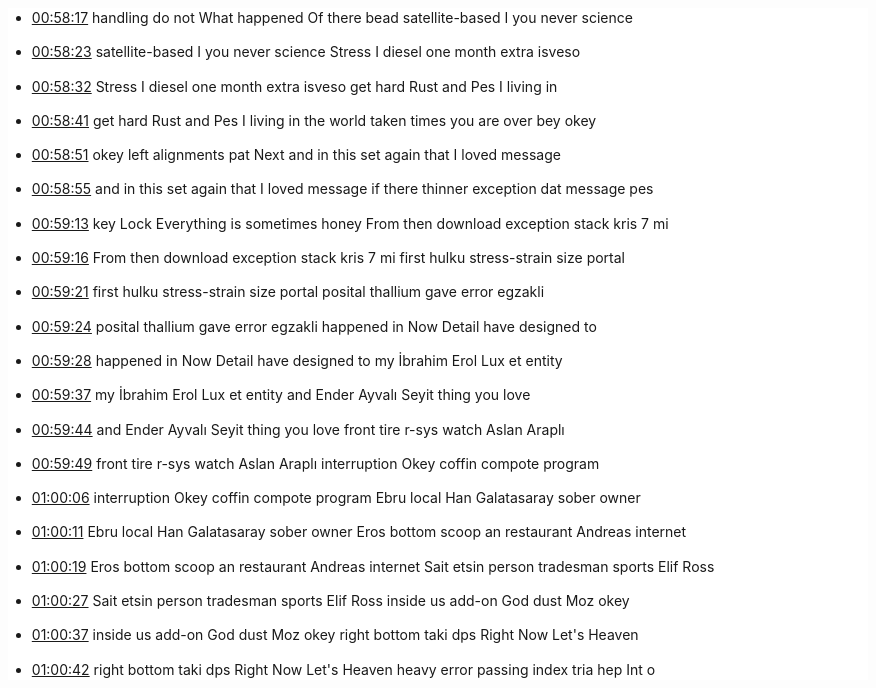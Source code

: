 - [00:58:17](https://www.youtube.com/watch?v=M9fV_Nu3V1c&t=3497) handling do not What happened Of there bead satellite-based I you never science

- [00:58:23](https://www.youtube.com/watch?v=M9fV_Nu3V1c&t=3503) satellite-based I you never science Stress I diesel one month extra isveso

- [00:58:32](https://www.youtube.com/watch?v=M9fV_Nu3V1c&t=3512) Stress I diesel one month extra isveso get hard Rust and Pes I living in

- [00:58:41](https://www.youtube.com/watch?v=M9fV_Nu3V1c&t=3521) get hard Rust and Pes I living in the world taken times you are over bey okey

- [00:58:51](https://www.youtube.com/watch?v=M9fV_Nu3V1c&t=3531) okey left alignments pat Next and in this set again that I loved message

- [00:58:55](https://www.youtube.com/watch?v=M9fV_Nu3V1c&t=3535) and in this set again that I loved message if there thinner exception dat message pes

- [00:59:13](https://www.youtube.com/watch?v=M9fV_Nu3V1c&t=3553) key Lock Everything is sometimes honey From then download exception stack kris 7 mi

- [00:59:16](https://www.youtube.com/watch?v=M9fV_Nu3V1c&t=3556) From then download exception stack kris 7 mi first hulku stress-strain size portal

- [00:59:21](https://www.youtube.com/watch?v=M9fV_Nu3V1c&t=3561) first hulku stress-strain size portal posital thallium gave error egzakli

- [00:59:24](https://www.youtube.com/watch?v=M9fV_Nu3V1c&t=3564) posital thallium gave error egzakli happened in Now Detail have designed to

- [00:59:28](https://www.youtube.com/watch?v=M9fV_Nu3V1c&t=3568) happened in Now Detail have designed to my İbrahim Erol Lux et entity

- [00:59:37](https://www.youtube.com/watch?v=M9fV_Nu3V1c&t=3577) my İbrahim Erol Lux et entity and Ender Ayvalı Seyit thing you love

- [00:59:44](https://www.youtube.com/watch?v=M9fV_Nu3V1c&t=3584) and Ender Ayvalı Seyit thing you love front tire r-sys watch Aslan Araplı

- [00:59:49](https://www.youtube.com/watch?v=M9fV_Nu3V1c&t=3589) front tire r-sys watch Aslan Araplı interruption Okey coffin compote program

- [01:00:06](https://www.youtube.com/watch?v=M9fV_Nu3V1c&t=3606) interruption Okey coffin compote program Ebru local Han Galatasaray sober owner

- [01:00:11](https://www.youtube.com/watch?v=M9fV_Nu3V1c&t=3611) Ebru local Han Galatasaray sober owner Eros bottom scoop an restaurant Andreas internet

- [01:00:19](https://www.youtube.com/watch?v=M9fV_Nu3V1c&t=3619) Eros bottom scoop an restaurant Andreas internet Sait etsin person tradesman sports Elif Ross

- [01:00:27](https://www.youtube.com/watch?v=M9fV_Nu3V1c&t=3627) Sait etsin person tradesman sports Elif Ross inside us add-on God dust Moz okey

- [01:00:37](https://www.youtube.com/watch?v=M9fV_Nu3V1c&t=3637) inside us add-on God dust Moz okey right bottom taki dps Right Now Let's Heaven

- [01:00:42](https://www.youtube.com/watch?v=M9fV_Nu3V1c&t=3642) right bottom taki dps Right Now Let's Heaven heavy error passing index tria hep Int o
